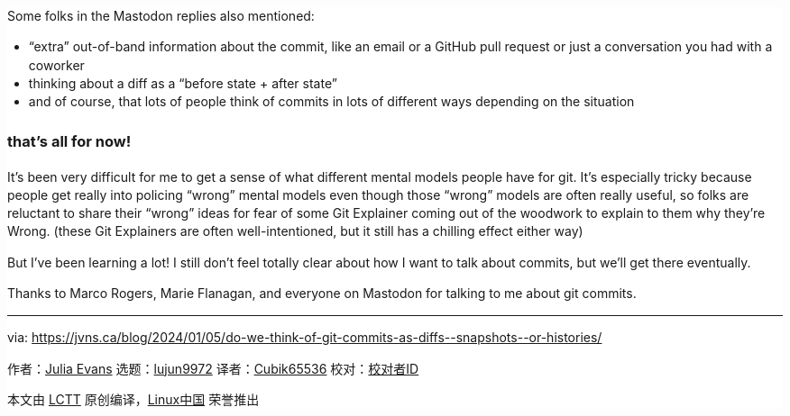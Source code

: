 Some folks in the Mastodon replies also mentioned:

  * “extra” out-of-band information about the commit, like an email or a GitHub pull request or just a conversation you had with a coworker
  * thinking about a diff as a “before state + after state”
  * and of course, that lots of people think of commits in lots of different ways depending on the situation



### that’s all for now!

It’s been very difficult for me to get a sense of what different mental models people have for git. It’s especially tricky because people get really into policing “wrong” mental models even though those “wrong” models are often really useful, so folks are reluctant to share their “wrong” ideas for fear of some Git Explainer coming out of the woodwork to explain to them why they’re Wrong. (these Git Explainers are often well-intentioned, but it still has a chilling effect either way)

But I’ve been learning a lot! I still don’t feel totally clear about how I want to talk about commits, but we’ll get there eventually.

Thanks to Marco Rogers, Marie Flanagan, and everyone on Mastodon for talking to me about git commits.

--------------------------------------------------------------------------------

via: https://jvns.ca/blog/2024/01/05/do-we-think-of-git-commits-as-diffs--snapshots--or-histories/

作者：[Julia Evans][a]
选题：[lujun9972][b]
译者：[Cubik65536](https://github.com/Cubik65536)
校对：[校对者ID](https://github.com/校对者ID)

本文由 [LCTT](https://github.com/LCTT/TranslateProject) 原创编译，[Linux中国](https://linux.cn/) 荣誉推出

[a]: https://jvns.ca/
[b]: https://github.com/lujun9972
[1]: https://social.jvns.ca/@b0rk/111563158717698550
[2]: https://jvns.ca/images/git-commit-poll.png
[3]: https://jvns.ca/blog/2023/09/14/in-a-git-repository--where-do-your-files-live-/
[4]: https://codewords.recurse.com/issues/three/unpacking-git-packfiles


[#]: subject: "Do we think of git commits as diffs, snapshots, and/or histories?"
[#]: via: "https://jvns.ca/blog/2024/01/05/do-we-think-of-git-commits-as-diffs--snapshots--or-histories/"
[#]: author: "Julia Evans https://jvns.ca/"
[#]: collector: "lujun9972/lctt-scripts-1700446145"
[#]: translator: "Cubik65536"
[#]: reviewer: " "
[#]: publisher: " "
[#]: url: " "